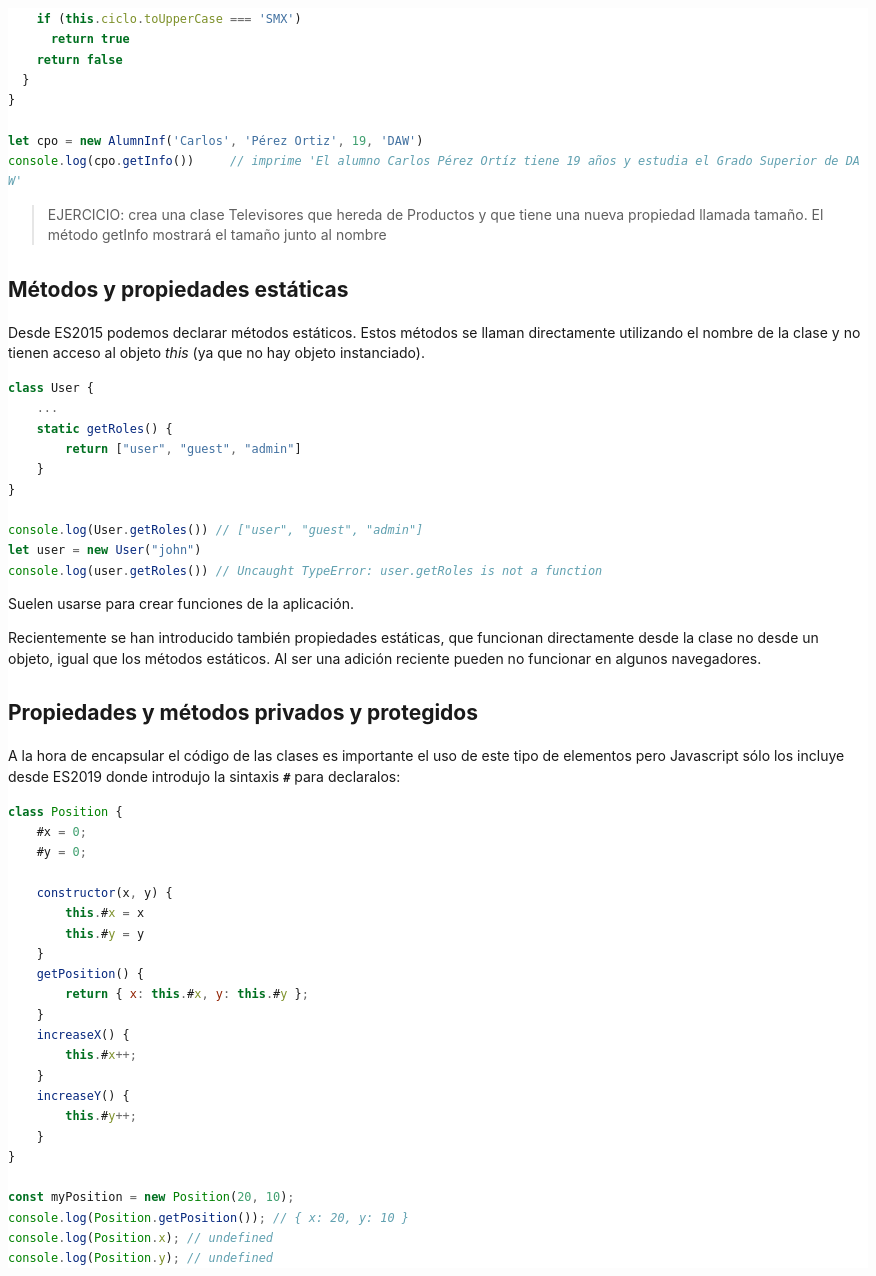 ```javascript
    if (this.ciclo.toUpperCase === 'SMX')
      return true
    return false
  }
}

let cpo = new AlumnInf('Carlos', 'Pérez Ortiz', 19, 'DAW')
console.log(cpo.getInfo())     // imprime 'El alumno Carlos Pérez Ortíz tiene 19 años y estudia el Grado Superior de DAW'
```

> EJERCICIO: crea una clase Televisores que hereda de Productos y que tiene una nueva propiedad llamada tamaño. El método getInfo mostrará el tamaño junto al nombre

## Métodos y propiedades estáticas
Desde ES2015 podemos declarar métodos estáticos. Estos métodos se llaman directamente utilizando el nombre de la clase y no tienen acceso al objeto _this_ (ya que no hay objeto instanciado).
```javascript
class User {
    ...
    static getRoles() {
        return ["user", "guest", "admin"]
    }
}

console.log(User.getRoles()) // ["user", "guest", "admin"]
let user = new User("john")
console.log(user.getRoles()) // Uncaught TypeError: user.getRoles is not a function
```

Suelen usarse para crear funciones de la aplicación.

Recientemente se han introducido también propiedades estáticas, que funcionan directamente desde la clase no desde un objeto, igual que los métodos estáticos. Al ser una adición reciente pueden no funcionar en algunos navegadores.

## Propiedades y métodos privados y protegidos
A la hora de encapsular el código de las clases es importante el uso de este tipo de elementos pero Javascript sólo los incluye desde ES2019 donde introdujo la sintaxis **`#`** para declaralos:
```javascript
class Position {
    #x = 0;
    #y = 0;

    constructor(x, y) {
        this.#x = x
        this.#y = y
    }
    getPosition() {
        return { x: this.#x, y: this.#y };
    }
    increaseX() {
        this.#x++;
    }
    increaseY() {
        this.#y++;
    }
}

const myPosition = new Position(20, 10);
console.log(Position.getPosition()); // { x: 20, y: 10 }
console.log(Position.x); // undefined
console.log(Position.y); // undefined
```